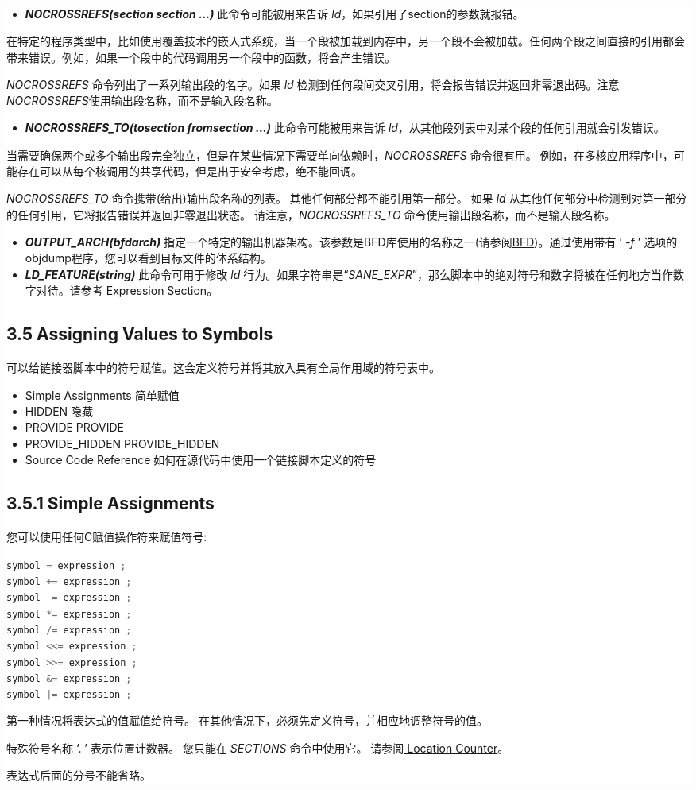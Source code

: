 - ***NOCROSSREFS(section section …)***
  此命令可能被用来告诉 *ld*，如果引用了section的参数就报错。

在特定的程序类型中，比如使用覆盖技术的嵌入式系统，当一个段被加载到内存中，另一个段不会被加载。任何两个段之间直接的引用都会带来错误。例如，如果一个段中的代码调用另一个段中的函数，将会产生错误。

*NOCROSSREFS* 命令列出了一系列输出段的名字。如果 *ld* 检测到任何段间交叉引用，将会报告错误并返回非零退出码。注意*NOCROSSREFS*使用输出段名称，而不是输入段名称。

- ***NOCROSSREFS_TO(tosection fromsection …)***
  此命令可能被用来告诉 *ld*，从其他段列表中对某个段的任何引用就会引发错误。

当需要确保两个或多个输出段完全独立，但是在某些情况下需要单向依赖时，*NOCROSSREFS* 命令很有用。 例如，在多核应用程序中，可能存在可以从每个核调用的共享代码，但是出于安全考虑，绝不能回调。

*NOCROSSREFS_TO* 命令携带(给出)输出段名称的列表。 其他任何部分都不能引用第一部分。 如果 *ld* 从其他任何部分中检测到对第一部分的任何引用，它将报告错误并返回非零退出状态。 请注意，*NOCROSSREFS_TO* 命令使用输出段名称，而不是输入段名称。

- ***OUTPUT_ARCH(bfdarch)***
  指定一个特定的输出机器架构。该参数是BFD库使用的名称之一(请参阅[BFD](https://sourceware.org/binutils/docs/ld/BFD.html#BFD))。通过使用带有 ’ *-f* ’ 选项的objdump程序，您可以看到目标文件的体系结构。
- ***LD_FEATURE(string)***
  此命令可用于修改 *ld* 行为。如果字符串是“*SANE_EXPR*”，那么脚本中的绝对符号和数字将被在任何地方当作数字对待。请参考[ Expression Section](https://sourceware.org/binutils/docs/ld/Expression-Section.html#Expression-Section)。

## 3.5 Assigning Values to Symbols

可以给链接器脚本中的符号赋值。这会定义符号并将其放入具有全局作用域的符号表中。

- Simple Assignments 简单赋值
- HIDDEN 隐藏
- PROVIDE PROVIDE
- PROVIDE_HIDDEN PROVIDE_HIDDEN
- Source Code Reference 如何在源代码中使用一个链接脚本定义的符号

## 3.5.1 Simple Assignments

您可以使用任何C赋值操作符来赋值符号:

```c
symbol = expression ;
symbol += expression ;
symbol -= expression ;
symbol *= expression ;
symbol /= expression ;
symbol <<= expression ;
symbol >>= expression ;
symbol &= expression ;
symbol |= expression ;
```

第一种情况将表达式的值赋值给符号。 在其他情况下，必须先定义符号，并相应地调整符号的值。

特殊符号名称 ‘. ’ 表示位置计数器。 您只能在 *SECTIONS* 命令中使用它。 请参阅[ Location Counter](https://sourceware.org/binutils/docs/ld/Location-Counter.html#Location-Counter)。

表达式后面的分号不能省略。

